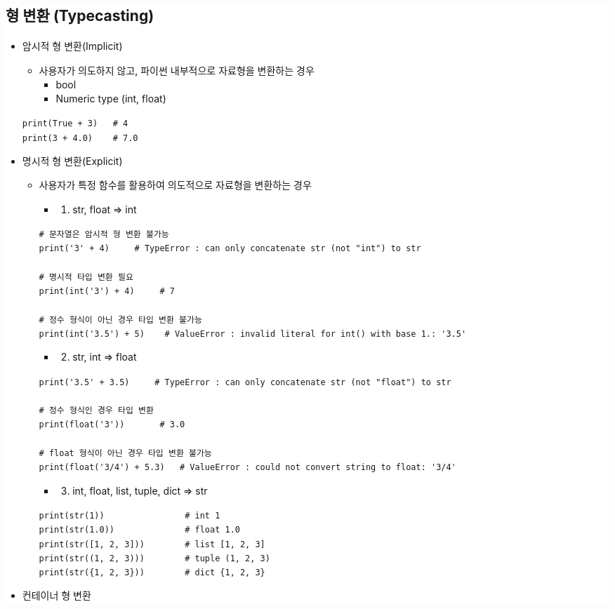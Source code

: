 ## 형 변환 (Typecasting)
* 암시적 형 변환(Implicit)
  * 사용자가 의도하지 않고, 파이썬 내부적으로 자료형을 변환하는 경우
    * bool
    * Numeric type (int, float)
  ```
  print(True + 3)   # 4
  print(3 + 4.0)    # 7.0
  ```

* 명시적 형 변환(Explicit)
  * 사용자가 특정 함수를 활용하여 의도적으로 자료형을 변환하는 경우
    * 1. str, float => int
    ```
    # 문자열은 암시적 형 변환 불가능
    print('3' + 4)     # TypeError : can only concatenate str (not "int") to str

    # 명시적 타입 변환 필요
    print(int('3') + 4)     # 7

    # 정수 형식이 아닌 경우 타입 변환 불가능
    print(int('3.5') + 5)    # ValueError : invalid literal for int() with base 1.: '3.5' 
    ```

    * 2. str, int => float
    ```
    print('3.5' + 3.5)     # TypeError : can only concatenate str (not "float") to str

    # 정수 형식인 경우 타입 변환
    print(float('3'))       # 3.0

    # float 형식이 아닌 경우 타입 변환 불가능
    print(float('3/4') + 5.3)   # ValueError : could not convert string to float: '3/4'
    ```

    * 3. int, float, list, tuple, dict => str
    ```
    print(str(1))                # int 1
    print(str(1.0))              # float 1.0
    print(str([1, 2, 3]))        # list [1, 2, 3]
    print(str((1, 2, 3)))        # tuple (1, 2, 3)
    print(str({1, 2, 3}))        # dict {1, 2, 3}
    ```
* 컨테이너 형 변환
